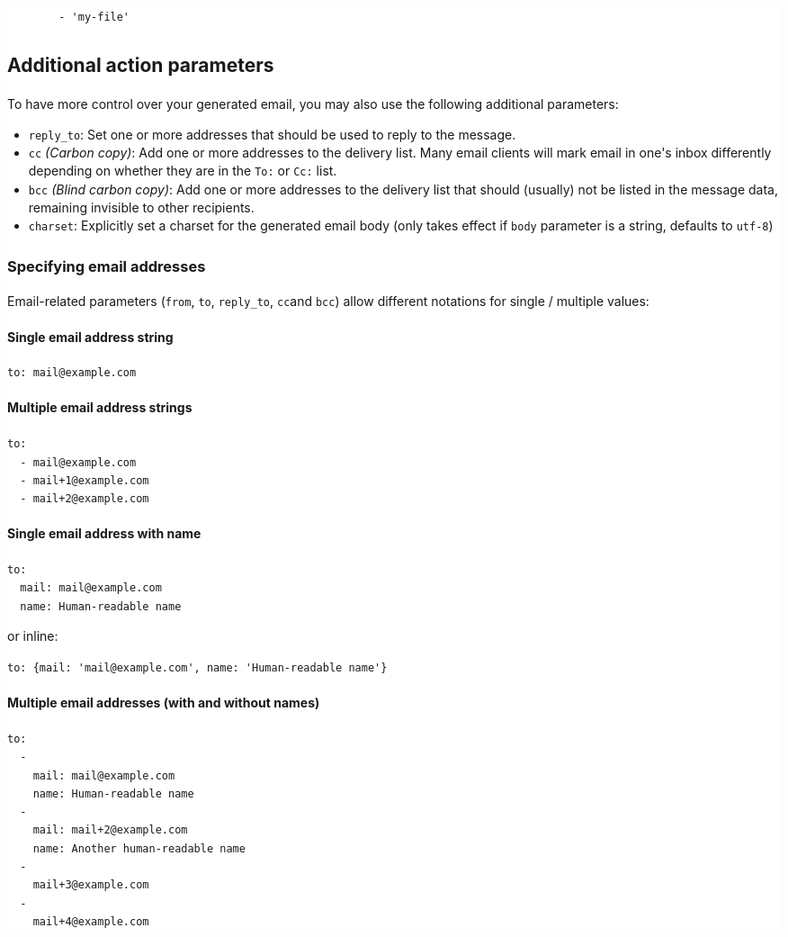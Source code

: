 ```
        - 'my-file'
```

## Additional action parameters

To have more control over your generated email, you may also use the following additional parameters:

* `reply_to`: Set one or more addresses that should be used to reply to the message.
* `cc` _(Carbon copy)_: Add one or more addresses to the delivery list. Many email clients will mark email in one's inbox differently depending on whether they are in the `To:` or `Cc:` list.
* `bcc` _(Blind carbon copy)_: Add one or more addresses to the delivery list that should (usually) not be listed in the message data, remaining invisible to other recipients.
* `charset`: Explicitly set a charset for the generated email body (only takes effect if `body` parameter is a string, defaults to `utf-8`)

### Specifying email addresses

Email-related parameters (`from`, `to`, `reply_to`, `cc`and `bcc`) allow different notations for single / multiple values:

#### Single email address string

```
to: mail@example.com
```

####  Multiple email address strings

```
to:
  - mail@example.com
  - mail+1@example.com
  - mail+2@example.com
```

#### Single email address with name

```
to:
  mail: mail@example.com
  name: Human-readable name
```

or inline:

```
to: {mail: 'mail@example.com', name: 'Human-readable name'}
```

#### Multiple email addresses (with and without names)

```
to:
  -
    mail: mail@example.com
    name: Human-readable name
  -
    mail: mail+2@example.com
    name: Another human-readable name
  -
    mail+3@example.com
  -
    mail+4@example.com
```
